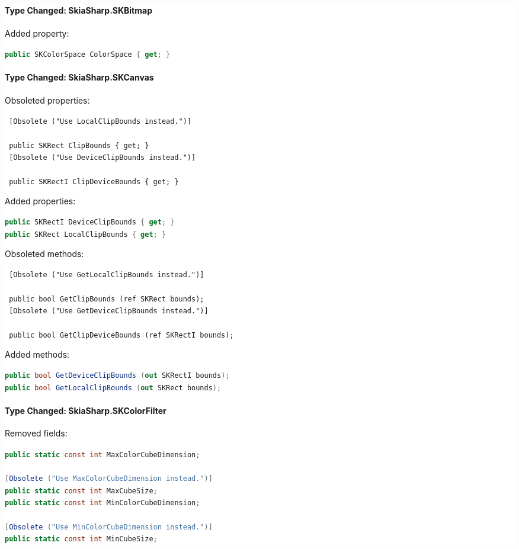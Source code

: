
#### Type Changed: SkiaSharp.SKBitmap

Added property:

```csharp
public SKColorSpace ColorSpace { get; }
```


#### Type Changed: SkiaSharp.SKCanvas

Obsoleted properties:

```diff
 [Obsolete ("Use LocalClipBounds instead.")]

 public SKRect ClipBounds { get; }
 [Obsolete ("Use DeviceClipBounds instead.")]

 public SKRectI ClipDeviceBounds { get; }
```

Added properties:

```csharp
public SKRectI DeviceClipBounds { get; }
public SKRect LocalClipBounds { get; }
```

Obsoleted methods:

```diff
 [Obsolete ("Use GetLocalClipBounds instead.")]

 public bool GetClipBounds (ref SKRect bounds);
 [Obsolete ("Use GetDeviceClipBounds instead.")]

 public bool GetClipDeviceBounds (ref SKRectI bounds);
```

Added methods:

```csharp
public bool GetDeviceClipBounds (out SKRectI bounds);
public bool GetLocalClipBounds (out SKRect bounds);
```


#### Type Changed: SkiaSharp.SKColorFilter

Removed fields:

```csharp
public static const int MaxColorCubeDimension;

[Obsolete ("Use MaxColorCubeDimension instead.")]
public static const int MaxCubeSize;
public static const int MinColorCubeDimension;

[Obsolete ("Use MinColorCubeDimension instead.")]
public static const int MinCubeSize;
```
